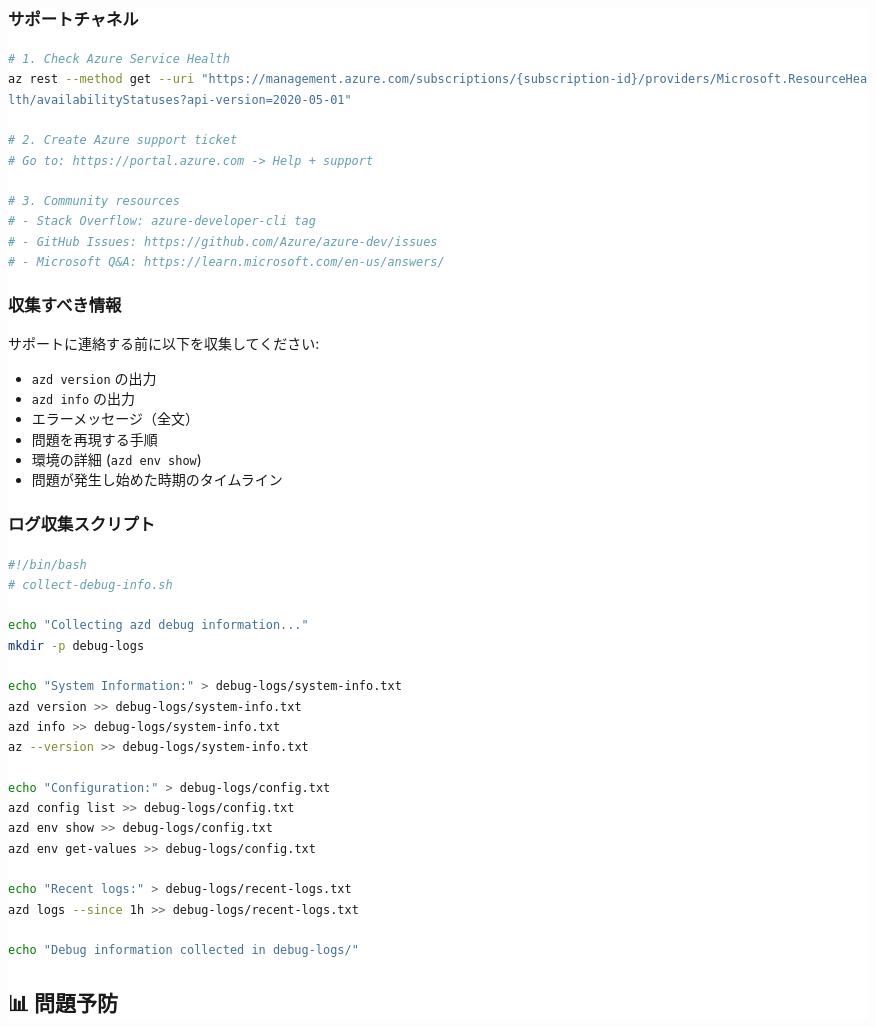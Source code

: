 ### サポートチャネル
```bash
# 1. Check Azure Service Health
az rest --method get --uri "https://management.azure.com/subscriptions/{subscription-id}/providers/Microsoft.ResourceHealth/availabilityStatuses?api-version=2020-05-01"

# 2. Create Azure support ticket
# Go to: https://portal.azure.com -> Help + support

# 3. Community resources
# - Stack Overflow: azure-developer-cli tag
# - GitHub Issues: https://github.com/Azure/azure-dev/issues
# - Microsoft Q&A: https://learn.microsoft.com/en-us/answers/
```

### 収集すべき情報
サポートに連絡する前に以下を収集してください:
- `azd version` の出力
- `azd info` の出力
- エラーメッセージ（全文）
- 問題を再現する手順
- 環境の詳細 (`azd env show`)
- 問題が発生し始めた時期のタイムライン

### ログ収集スクリプト
```bash
#!/bin/bash
# collect-debug-info.sh

echo "Collecting azd debug information..."
mkdir -p debug-logs

echo "System Information:" > debug-logs/system-info.txt
azd version >> debug-logs/system-info.txt
azd info >> debug-logs/system-info.txt
az --version >> debug-logs/system-info.txt

echo "Configuration:" > debug-logs/config.txt
azd config list >> debug-logs/config.txt
azd env show >> debug-logs/config.txt
azd env get-values >> debug-logs/config.txt

echo "Recent logs:" > debug-logs/recent-logs.txt
azd logs --since 1h >> debug-logs/recent-logs.txt

echo "Debug information collected in debug-logs/"
```

## 📊 問題予防
